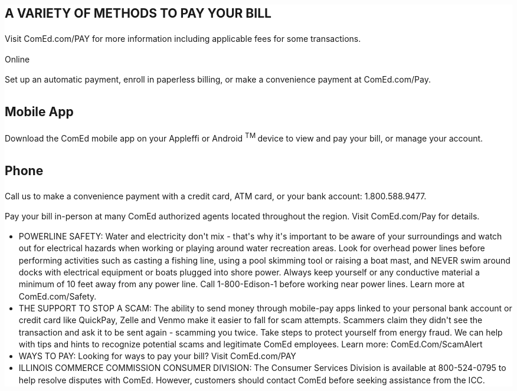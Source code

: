 ## A VARIETY OF METHODS TO PAY YOUR BILL

Visit ComEd.com/PAY for more information including applicable fees for some transactions.

Online

Set up an automatic payment, enroll in paperless billing, or make a convenience payment at ComEd.com/Pay.

## Mobile App

Download the ComEd mobile app on your Appleffi or Android ${ }^{\text {TM }}$ device to view and pay your bill, or manage your account.

## Phone

Call us to make a convenience payment with a credit card, ATM card, or your bank account: 1.800.588.9477.

Pay your bill in-person at many ComEd authorized agents located throughout the region. Visit ComEd.com/Pay for details.

- POWERLINE SAFETY: Water and electricity don't mix - that's why it's important to be aware of your surroundings and watch out for electrical hazards when working or playing around water recreation areas. Look for overhead power lines before performing activities such as casting a fishing line, using a pool skimming tool or raising a boat mast, and NEVER swim around docks with electrical equipment or boats plugged into shore power. Always keep yourself or any conductive material a minimum of 10 feet away from any power line. Call 1-800-Edison-1 before working near power lines. Learn more at ComEd.com/Safety.
- THE SUPPORT TO STOP A SCAM: The ability to send money through mobile-pay apps linked to your personal bank account or credit card like QuickPay, Zelle and Venmo make it easier to fall for scam attempts. Scammers claim they didn't see the transaction and ask it to be sent again - scamming you twice. Take steps to protect yourself from energy fraud. We can help with tips and hints to recognize potential scams and legitimate ComEd employees. Learn more: ComEd.Com/ScamAlert
- WAYS TO PAY: Looking for ways to pay your bill? Visit ComEd.com/PAY
- ILLINOIS COMMERCE COMMISSION CONSUMER DIVISION: The Consumer Services Division is available at 800-524-0795 to help resolve disputes with ComEd. However, customers should contact ComEd before seeking assistance from the ICC.

